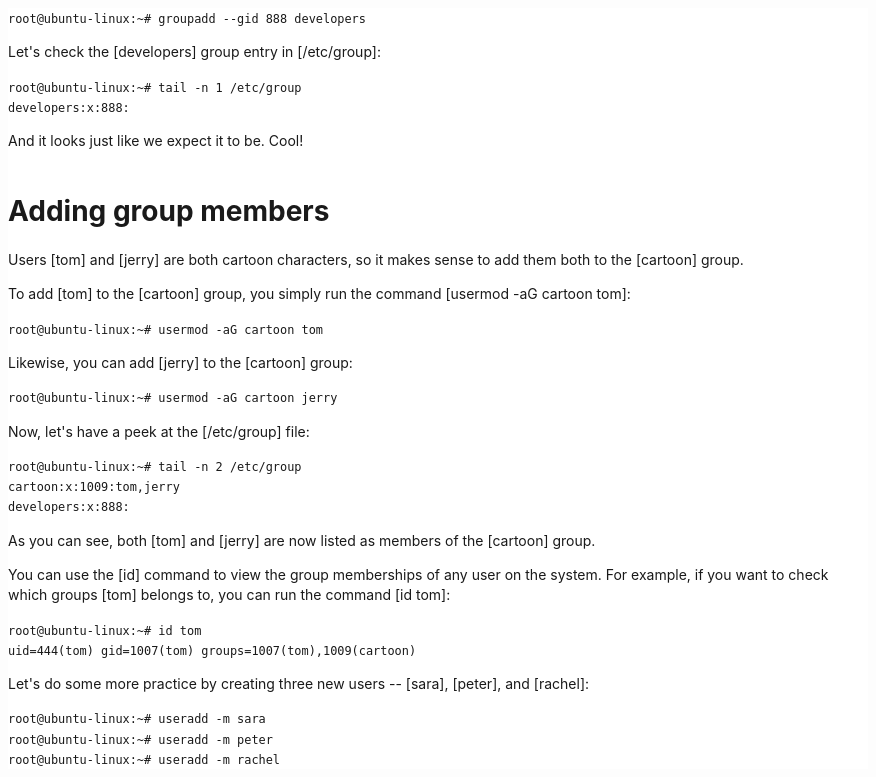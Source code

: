 ``` 
root@ubuntu-linux:~# groupadd --gid 888 developers
```

Let\'s check the [developers] group entry in [/etc/group]:

``` 
root@ubuntu-linux:~# tail -n 1 /etc/group 
developers:x:888:
```

And it looks just like we expect it to be. Cool!


Adding group members
====================


Users [tom] and [jerry] are both cartoon characters, so it
makes sense to add them both to the [cartoon] group.

To add [tom] to the [cartoon] group, you simply run the
command [usermod -aG cartoon tom]:

``` 
root@ubuntu-linux:~# usermod -aG cartoon tom
```

Likewise, you can add [jerry] to the [cartoon] group:

``` 
root@ubuntu-linux:~# usermod -aG cartoon jerry
```

Now, let\'s have a peek at the [/etc/group] file:

``` 
root@ubuntu-linux:~# tail -n 2 /etc/group 
cartoon:x:1009:tom,jerry 
developers:x:888:
```

As you can see, both [tom] and [jerry] are now listed as
members of the [cartoon] group.

You can use the [id] command to view the group memberships of any
user on the system. For example, if you want to check which groups
[tom] belongs to, you can run the command [id tom]:

``` 
root@ubuntu-linux:~# id tom
uid=444(tom) gid=1007(tom) groups=1007(tom),1009(cartoon)
```

Let\'s do some more practice by creating three new users --
[sara], [peter], and [rachel]:

``` 
root@ubuntu-linux:~# useradd -m sara 
root@ubuntu-linux:~# useradd -m peter 
root@ubuntu-linux:~# useradd -m rachel
```
